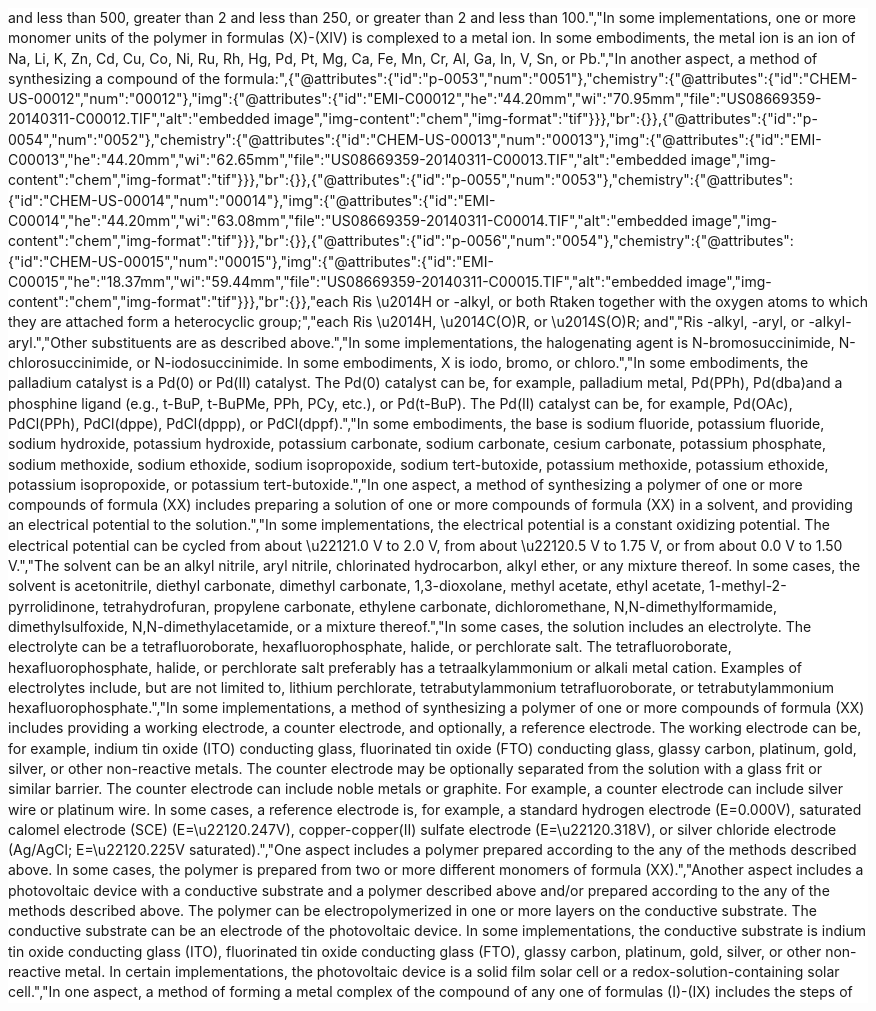 and less than 500, greater than 2 and less than 250, or greater than 2 and less than 100.","In some implementations, one or more monomer units of the polymer in formulas (X)-(XIV) is complexed to a metal ion. In some embodiments, the metal ion is an ion of Na, Li, K, Zn, Cd, Cu, Co, Ni, Ru, Rh, Hg, Pd, Pt, Mg, Ca, Fe, Mn, Cr, Al, Ga, In, V, Sn, or Pb.","In another aspect, a method of synthesizing a compound of the formula:",{"@attributes":{"id":"p-0053","num":"0051"},"chemistry":{"@attributes":{"id":"CHEM-US-00012","num":"00012"},"img":{"@attributes":{"id":"EMI-C00012","he":"44.20mm","wi":"70.95mm","file":"US08669359-20140311-C00012.TIF","alt":"embedded image","img-content":"chem","img-format":"tif"}}},"br":{}},{"@attributes":{"id":"p-0054","num":"0052"},"chemistry":{"@attributes":{"id":"CHEM-US-00013","num":"00013"},"img":{"@attributes":{"id":"EMI-C00013","he":"44.20mm","wi":"62.65mm","file":"US08669359-20140311-C00013.TIF","alt":"embedded image","img-content":"chem","img-format":"tif"}}},"br":{}},{"@attributes":{"id":"p-0055","num":"0053"},"chemistry":{"@attributes":{"id":"CHEM-US-00014","num":"00014"},"img":{"@attributes":{"id":"EMI-C00014","he":"44.20mm","wi":"63.08mm","file":"US08669359-20140311-C00014.TIF","alt":"embedded image","img-content":"chem","img-format":"tif"}}},"br":{}},{"@attributes":{"id":"p-0056","num":"0054"},"chemistry":{"@attributes":{"id":"CHEM-US-00015","num":"00015"},"img":{"@attributes":{"id":"EMI-C00015","he":"18.37mm","wi":"59.44mm","file":"US08669359-20140311-C00015.TIF","alt":"embedded image","img-content":"chem","img-format":"tif"}}},"br":{}},"each Ris \u2014H or -alkyl, or both Rtaken together with the oxygen atoms to which they are attached form a heterocyclic group;","each Ris \u2014H, \u2014C(O)R, or \u2014S(O)R; and","Ris -alkyl, -aryl, or -alkyl-aryl.","Other substituents are as described above.","In some implementations, the halogenating agent is N-bromosuccinimide, N-chlorosuccinimide, or N-iodosuccinimide. In some embodiments, X is iodo, bromo, or chloro.","In some embodiments, the palladium catalyst is a Pd(0) or Pd(II) catalyst. The Pd(0) catalyst can be, for example, palladium metal, Pd(PPh), Pd(dba)and a phosphine ligand (e.g., t-BuP, t-BuPMe, PPh, PCy, etc.), or Pd(t-BuP). The Pd(II) catalyst can be, for example, Pd(OAc), PdCl(PPh), PdCl(dppe), PdCl(dppp), or PdCl(dppf).","In some embodiments, the base is sodium fluoride, potassium fluoride, sodium hydroxide, potassium hydroxide, potassium carbonate, sodium carbonate, cesium carbonate, potassium phosphate, sodium methoxide, sodium ethoxide, sodium isopropoxide, sodium tert-butoxide, potassium methoxide, potassium ethoxide, potassium isopropoxide, or potassium tert-butoxide.","In one aspect, a method of synthesizing a polymer of one or more compounds of formula (XX) includes preparing a solution of one or more compounds of formula (XX) in a solvent, and providing an electrical potential to the solution.","In some implementations, the electrical potential is a constant oxidizing potential. The electrical potential can be cycled from about \u22121.0 V to 2.0 V, from about \u22120.5 V to 1.75 V, or from about 0.0 V to 1.50 V.","The solvent can be an alkyl nitrile, aryl nitrile, chlorinated hydrocarbon, alkyl ether, or any mixture thereof. In some cases, the solvent is acetonitrile, diethyl carbonate, dimethyl carbonate, 1,3-dioxolane, methyl acetate, ethyl acetate, 1-methyl-2-pyrrolidinone, tetrahydrofuran, propylene carbonate, ethylene carbonate, dichloromethane, N,N-dimethylformamide, dimethylsulfoxide, N,N-dimethylacetamide, or a mixture thereof.","In some cases, the solution includes an electrolyte. The electrolyte can be a tetrafluoroborate, hexafluorophosphate, halide, or perchlorate salt. The tetrafluoroborate, hexafluorophosphate, halide, or perchlorate salt preferably has a tetraalkylammonium or alkali metal cation. Examples of electrolytes include, but are not limited to, lithium perchlorate, tetrabutylammonium tetrafluoroborate, or tetrabutylammonium hexafluorophosphate.","In some implementations, a method of synthesizing a polymer of one or more compounds of formula (XX) includes providing a working electrode, a counter electrode, and optionally, a reference electrode. The working electrode can be, for example, indium tin oxide (ITO) conducting glass, fluorinated tin oxide (FTO) conducting glass, glassy carbon, platinum, gold, silver, or other non-reactive metals. The counter electrode may be optionally separated from the solution with a glass frit or similar barrier. The counter electrode can include noble metals or graphite. For example, a counter electrode can include silver wire or platinum wire. In some cases, a reference electrode is, for example, a standard hydrogen electrode (E=0.000V), saturated calomel electrode (SCE) (E=\u22120.247V), copper-copper(II) sulfate electrode (E=\u22120.318V), or silver chloride electrode (Ag\/AgCl; E=\u22120.225V saturated).","One aspect includes a polymer prepared according to the any of the methods described above. In some cases, the polymer is prepared from two or more different monomers of formula (XX).","Another aspect includes a photovoltaic device with a conductive substrate and a polymer described above and\/or prepared according to the any of the methods described above. The polymer can be electropolymerized in one or more layers on the conductive substrate. The conductive substrate can be an electrode of the photovoltaic device. In some implementations, the conductive substrate is indium tin oxide conducting glass (ITO), fluorinated tin oxide conducting glass (FTO), glassy carbon, platinum, gold, silver, or other non-reactive metal. In certain implementations, the photovoltaic device is a solid film solar cell or a redox-solution-containing solar cell.","In one aspect, a method of forming a metal complex of the compound of any one of formulas (I)-(IX) includes the steps of